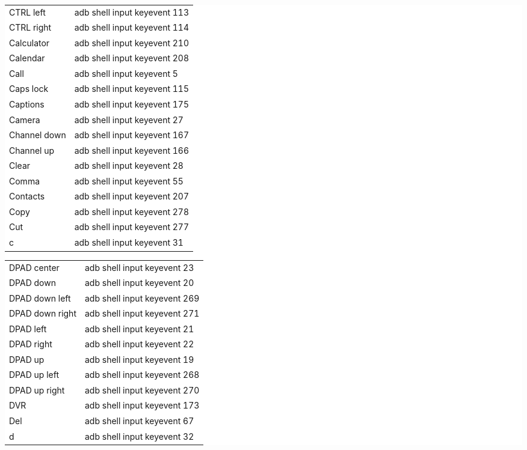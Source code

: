 |||
|-|-|
| CTRL left                     | adb shell input keyevent 113 |
| CTRL right                    | adb shell input keyevent 114 |
| Calculator                    | adb shell input keyevent 210 |
| Calendar                      | adb shell input keyevent 208 |
| Call                          | adb shell input keyevent 5   |
| Caps lock                     | adb shell input keyevent 115 |
| Captions                      | adb shell input keyevent 175 |
| Camera                        | adb shell input keyevent 27  |
| Channel down                  | adb shell input keyevent 167 |
| Channel up                    | adb shell input keyevent 166 |
| Clear                         | adb shell input keyevent 28  |
| Comma                         | adb shell input keyevent 55  |
| Contacts                      | adb shell input keyevent 207 |
| Copy                          | adb shell input keyevent 278 |
| Cut                           | adb shell input keyevent 277 |
| c                             | adb shell input keyevent 31  |

|||
|-|-|
| DPAD center                   | adb shell input keyevent 23  |
| DPAD down                     | adb shell input keyevent 20  |
| DPAD down left                | adb shell input keyevent 269 |
| DPAD down right               | adb shell input keyevent 271 |
| DPAD left                     | adb shell input keyevent 21  |
| DPAD right                    | adb shell input keyevent 22  |
| DPAD up                       | adb shell input keyevent 19  |
| DPAD up left                  | adb shell input keyevent 268 |
| DPAD up right                 | adb shell input keyevent 270 |
| DVR                           | adb shell input keyevent 173 |
| Del                           | adb shell input keyevent 67  |
| d                             | adb shell input keyevent 32  |
